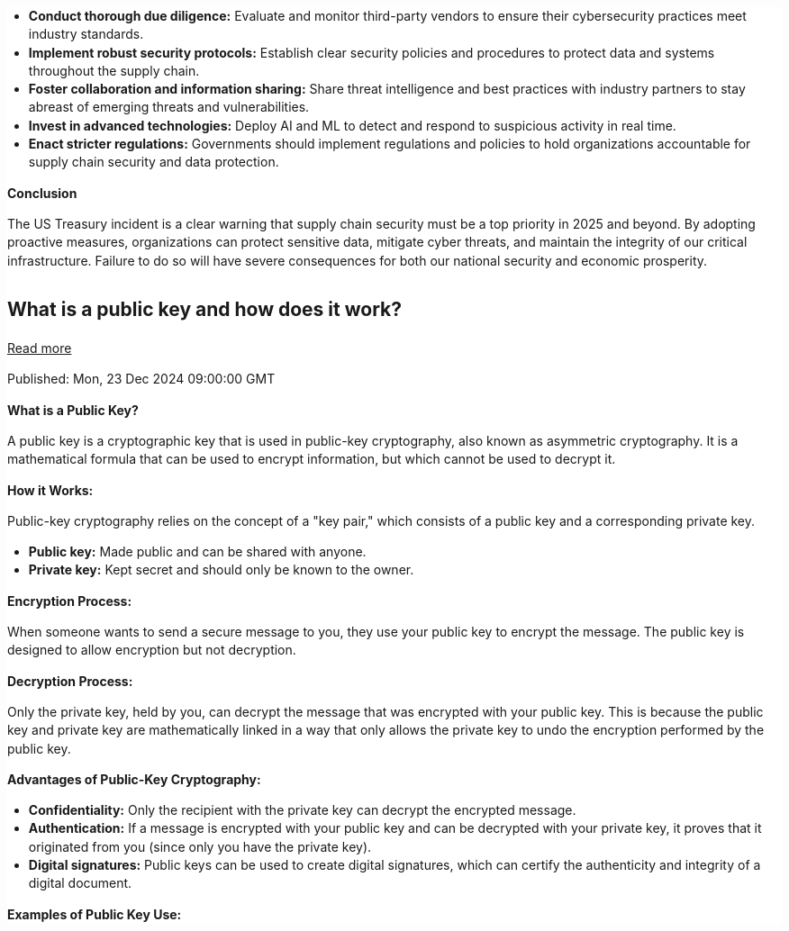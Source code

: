 * **Conduct thorough due diligence:** Evaluate and monitor third-party vendors to ensure their cybersecurity practices meet industry standards.
* **Implement robust security protocols:** Establish clear security policies and procedures to protect data and systems throughout the supply chain.
* **Foster collaboration and information sharing:** Share threat intelligence and best practices with industry partners to stay abreast of emerging threats and vulnerabilities.
* **Invest in advanced technologies:** Deploy AI and ML to detect and respond to suspicious activity in real time.
* **Enact stricter regulations:** Governments should implement regulations and policies to hold organizations accountable for supply chain security and data protection.

**Conclusion**

The US Treasury incident is a clear warning that supply chain security must be a top priority in 2025 and beyond. By adopting proactive measures, organizations can protect sensitive data, mitigate cyber threats, and maintain the integrity of our critical infrastructure. Failure to do so will have severe consequences for both our national security and economic prosperity.

## What is a public key and how does it work?
[Read more](https://www.techtarget.com/searchsecurity/definition/public-key)

Published: Mon, 23 Dec 2024 09:00:00 GMT

**What is a Public Key?**

A public key is a cryptographic key that is used in public-key cryptography, also known as asymmetric cryptography. It is a mathematical formula that can be used to encrypt information, but which cannot be used to decrypt it.

**How it Works:**

Public-key cryptography relies on the concept of a "key pair," which consists of a public key and a corresponding private key.

* **Public key:** Made public and can be shared with anyone.
* **Private key:** Kept secret and should only be known to the owner.

**Encryption Process:**

When someone wants to send a secure message to you, they use your public key to encrypt the message. The public key is designed to allow encryption but not decryption.

**Decryption Process:**

Only the private key, held by you, can decrypt the message that was encrypted with your public key. This is because the public key and private key are mathematically linked in a way that only allows the private key to undo the encryption performed by the public key.

**Advantages of Public-Key Cryptography:**

* **Confidentiality:** Only the recipient with the private key can decrypt the encrypted message.
* **Authentication:** If a message is encrypted with your public key and can be decrypted with your private key, it proves that it originated from you (since only you have the private key).
* **Digital signatures:** Public keys can be used to create digital signatures, which can certify the authenticity and integrity of a digital document.

**Examples of Public Key Use:**
